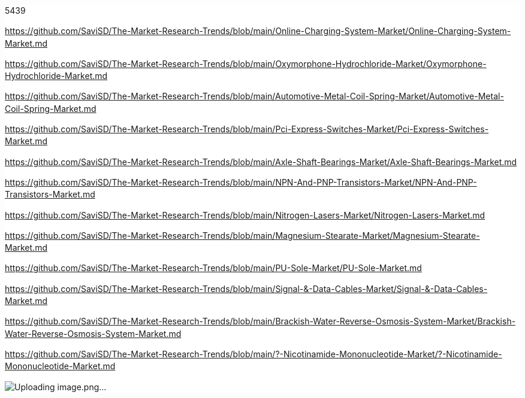 5439</p><p><a href="https://github.com/SaviSD/The-Market-Research-Trends/blob/main/Online-Charging-System-Market/Online-Charging-System-Market.md">https://github.com/SaviSD/The-Market-Research-Trends/blob/main/Online-Charging-System-Market/Online-Charging-System-Market.md</a></p><p><a href="https://github.com/SaviSD/The-Market-Research-Trends/blob/main/Oxymorphone-Hydrochloride-Market/Oxymorphone-Hydrochloride-Market.md">https://github.com/SaviSD/The-Market-Research-Trends/blob/main/Oxymorphone-Hydrochloride-Market/Oxymorphone-Hydrochloride-Market.md</a></p><p><a href="https://github.com/SaviSD/The-Market-Research-Trends/blob/main/Automotive-Metal-Coil-Spring-Market/Automotive-Metal-Coil-Spring-Market.md">https://github.com/SaviSD/The-Market-Research-Trends/blob/main/Automotive-Metal-Coil-Spring-Market/Automotive-Metal-Coil-Spring-Market.md</a></p><p><a href="https://github.com/SaviSD/The-Market-Research-Trends/blob/main/Pci-Express-Switches-Market/Pci-Express-Switches-Market.md">https://github.com/SaviSD/The-Market-Research-Trends/blob/main/Pci-Express-Switches-Market/Pci-Express-Switches-Market.md</a></p><p><a href="https://github.com/SaviSD/The-Market-Research-Trends/blob/main/Axle-Shaft-Bearings-Market/Axle-Shaft-Bearings-Market.md">https://github.com/SaviSD/The-Market-Research-Trends/blob/main/Axle-Shaft-Bearings-Market/Axle-Shaft-Bearings-Market.md</a></p><p><a href="https://github.com/SaviSD/The-Market-Research-Trends/blob/main/NPN-And-PNP-Transistors-Market/NPN-And-PNP-Transistors-Market.md">https://github.com/SaviSD/The-Market-Research-Trends/blob/main/NPN-And-PNP-Transistors-Market/NPN-And-PNP-Transistors-Market.md</a></p><p><a href="https://github.com/SaviSD/The-Market-Research-Trends/blob/main/Nitrogen-Lasers-Market/Nitrogen-Lasers-Market.md">https://github.com/SaviSD/The-Market-Research-Trends/blob/main/Nitrogen-Lasers-Market/Nitrogen-Lasers-Market.md</a></p><p><a href="https://github.com/SaviSD/The-Market-Research-Trends/blob/main/Magnesium-Stearate-Market/Magnesium-Stearate-Market.md">https://github.com/SaviSD/The-Market-Research-Trends/blob/main/Magnesium-Stearate-Market/Magnesium-Stearate-Market.md</a></p><p><a href="https://github.com/SaviSD/The-Market-Research-Trends/blob/main/PU-Sole-Market/PU-Sole-Market.md">https://github.com/SaviSD/The-Market-Research-Trends/blob/main/PU-Sole-Market/PU-Sole-Market.md</a></p><p><a href="https://github.com/SaviSD/The-Market-Research-Trends/blob/main/Signal-&-Data-Cables-Market/Signal-&-Data-Cables-Market.md">https://github.com/SaviSD/The-Market-Research-Trends/blob/main/Signal-&-Data-Cables-Market/Signal-&-Data-Cables-Market.md</a></p><p><a href="https://github.com/SaviSD/The-Market-Research-Trends/blob/main/Brackish-Water-Reverse-Osmosis-System-Market/Brackish-Water-Reverse-Osmosis-System-Market.md">https://github.com/SaviSD/The-Market-Research-Trends/blob/main/Brackish-Water-Reverse-Osmosis-System-Market/Brackish-Water-Reverse-Osmosis-System-Market.md</a></p><p><a href="https://github.com/SaviSD/The-Market-Research-Trends/blob/main/?-Nicotinamide-Mononucleotide-Market/?-Nicotinamide-Mononucleotide-Market.md">https://github.com/SaviSD/The-Market-Research-Trends/blob/main/?-Nicotinamide-Mononucleotide-Market/?-Nicotinamide-Mononucleotide-Market.md</a></p>
![Uploading image.png…]()
